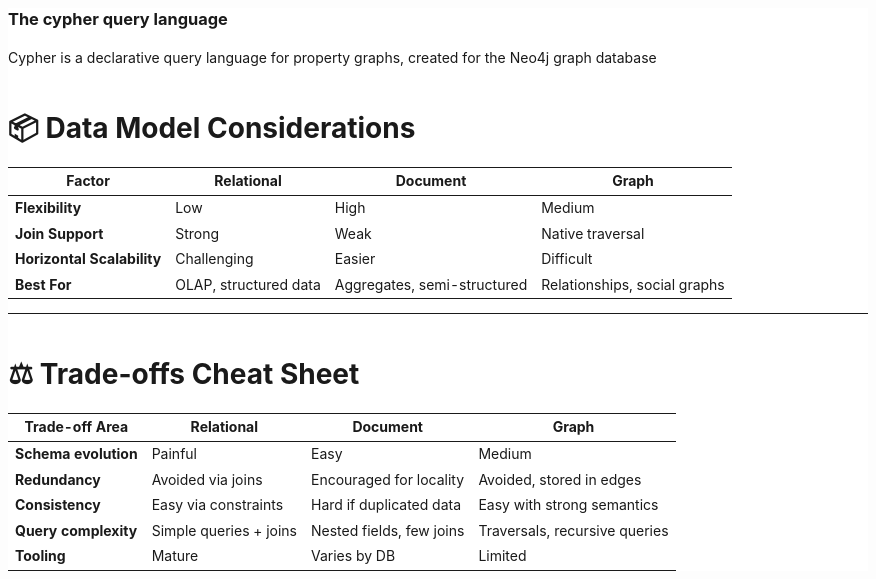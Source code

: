 ### The cypher query language
Cypher is a declarative query language for property graphs, created for the Neo4j
graph database

# 📦 Data Model Considerations

| Factor                  | Relational            | Document                  | Graph                        |
|-------------------------|------------------------|-----------------------------|-------------------------------|
| **Flexibility**         | Low                    | High                        | Medium                        |
| **Join Support**        | Strong                 | Weak                        | Native traversal              |
| **Horizontal Scalability** | Challenging         | Easier                      | Difficult                     |
| **Best For**            | OLAP, structured data  | Aggregates, semi-structured| Relationships, social graphs  |

---

# ⚖️ Trade-offs Cheat Sheet

| Trade-off Area          | Relational             | Document                   | Graph                         |
|--------------------------|------------------------|------------------------------|-------------------------------|
| **Schema evolution**     | Painful                | Easy                        | Medium                        |
| **Redundancy**           | Avoided via joins      | Encouraged for locality     | Avoided, stored in edges      |
| **Consistency**          | Easy via constraints   | Hard if duplicated data     | Easy with strong semantics    |
| **Query complexity**     | Simple queries + joins | Nested fields, few joins    | Traversals, recursive queries |
| **Tooling**              | Mature                 | Varies by DB                | Limited                       |
